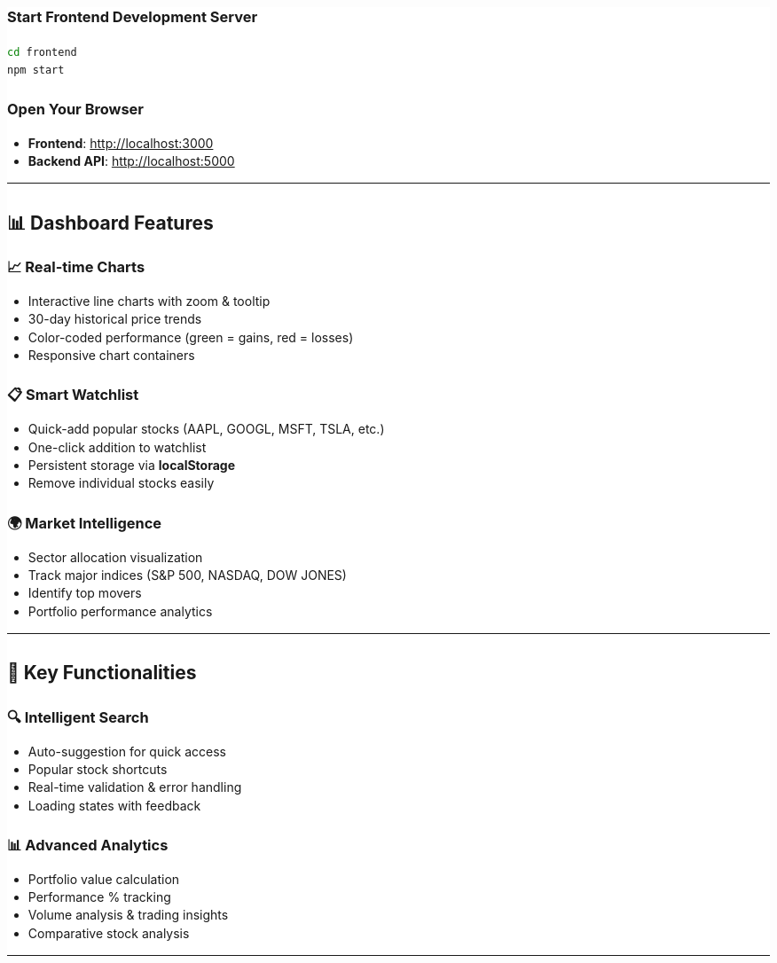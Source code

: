 ### Start Frontend Development Server
```bash
cd frontend
npm start
```

### Open Your Browser
- **Frontend**: [http://localhost:3000](http://localhost:3000)  
- **Backend API**: [http://localhost:5000](http://localhost:5000)  

---

## 📊 Dashboard Features  

### 📈 Real-time Charts
- Interactive line charts with zoom & tooltip  
- 30-day historical price trends  
- Color-coded performance (green = gains, red = losses)  
- Responsive chart containers  

### 📋 Smart Watchlist
- Quick-add popular stocks (AAPL, GOOGL, MSFT, TSLA, etc.)  
- One-click addition to watchlist  
- Persistent storage via **localStorage**  
- Remove individual stocks easily  

### 🌍 Market Intelligence
- Sector allocation visualization  
- Track major indices (S&P 500, NASDAQ, DOW JONES)  
- Identify top movers  
- Portfolio performance analytics  

---

## 🎯 Key Functionalities  

### 🔍 Intelligent Search
- Auto-suggestion for quick access  
- Popular stock shortcuts  
- Real-time validation & error handling  
- Loading states with feedback  

### 📊 Advanced Analytics
- Portfolio value calculation  
- Performance % tracking  
- Volume analysis & trading insights  
- Comparative stock analysis  

---
